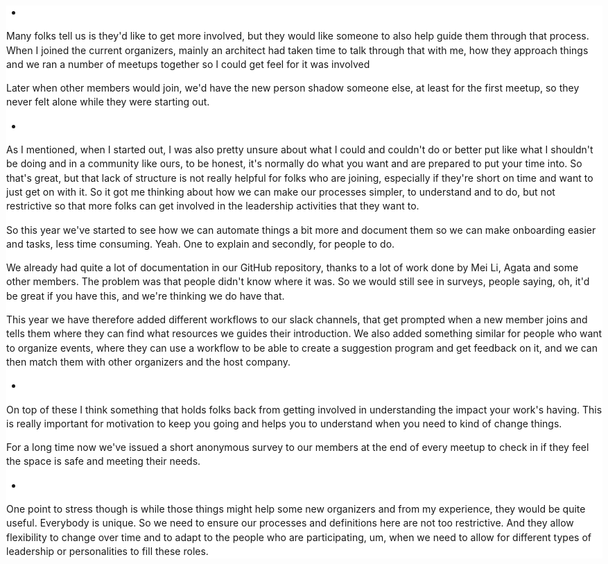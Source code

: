 
-


Many folks tell us is they'd like to get more involved, but they would like someone to also help guide them through that process. When I joined the current organizers, mainly an architect had taken time to talk through that with me, how they approach things and we ran a number of meetups together so I could get feel for it was involved


Later when other members would join, we'd have the new person shadow someone else, at least for the first meetup, so they never felt alone while they were starting out. 


-


As I mentioned, when I started out, I was also pretty unsure about what I could and couldn't do or better put like what I shouldn't be doing and in a community like ours, to be honest, it's normally do what you want and are prepared to put your time into. So that's great, but that lack of structure is not really helpful for folks who are joining, especially if they're short on time and want to just get on with it. So it got me thinking about how we can make our processes simpler, to understand and to do, but not restrictive so that more folks can get involved in the leadership activities that they want to.


So this year we've started to see how we can automate things a bit more and document them so we can make onboarding easier and tasks, less time consuming.
Yeah. One to explain and secondly, for people to do.


We already had quite a lot of documentation in our GitHub repository, thanks to a lot of work done by Mei Li, Agata  and some other members. The problem was that people didn't know where it was. So we would still see in surveys, people saying, oh, it'd be great if you have this, and we're thinking we do have that.


This year we have therefore added different workflows to our slack channels, that get prompted when a new member joins and tells them where they can find what resources we guides their introduction. We also added something similar for people who want to organize events, where they can use a workflow to be able to create a suggestion program and get feedback on it, and we can then match them with other organizers and the host company.


-


On top of these I think something that holds folks back from getting involved in understanding the impact your work's having. This is really important for motivation to keep you going and helps you to understand when you need to kind of change things.


For a long time now we've issued a short anonymous survey to our members at the end of every meetup to check in if they feel the space is safe and meeting their needs.


-


One point to stress though is while those things might help some new organizers and from my experience, they would be quite useful. Everybody is unique. So we need to ensure our processes and definitions here are not too restrictive. And they allow flexibility to change over time and to adapt to the people who are participating, um, when we need to allow for different types of leadership or personalities to fill these roles.
